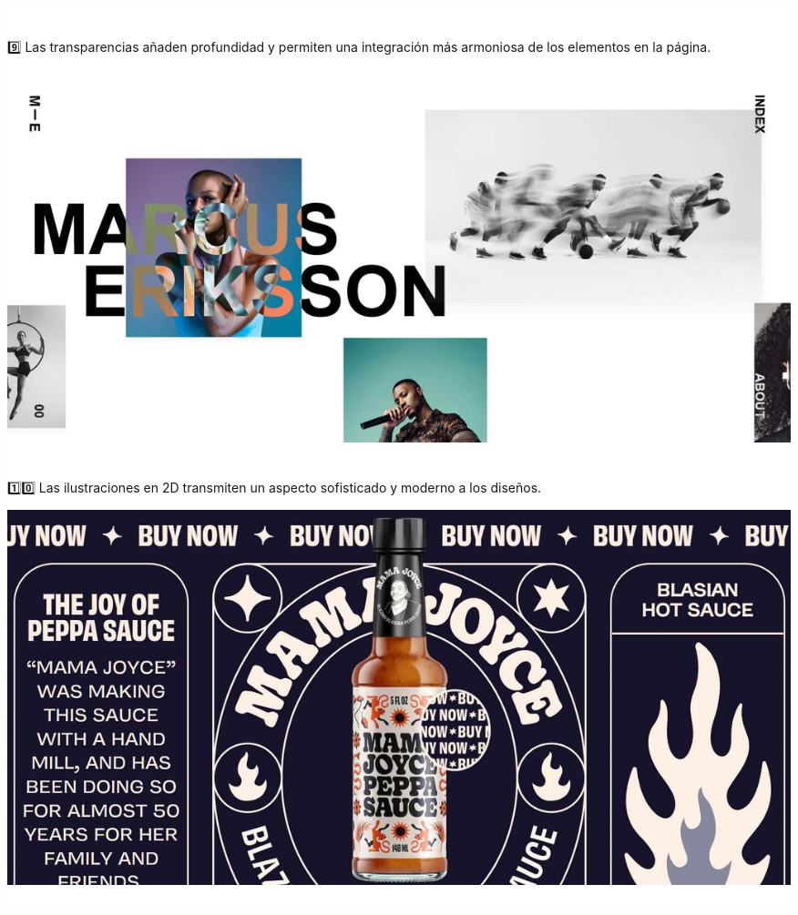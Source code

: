 <br>

:nine: Las transparencias añaden profundidad y permiten una integración más armoniosa de los elementos en la página.  


![alt text](./img/color8.png) 
<br>
<br>

:one::zero: Las ilustraciones en 2D transmiten un aspecto sofisticado y moderno a los diseños.  


<a href="https://www.peppasauce.love/">![alt text](./img/color9.png)</a>
<br>
<br>

